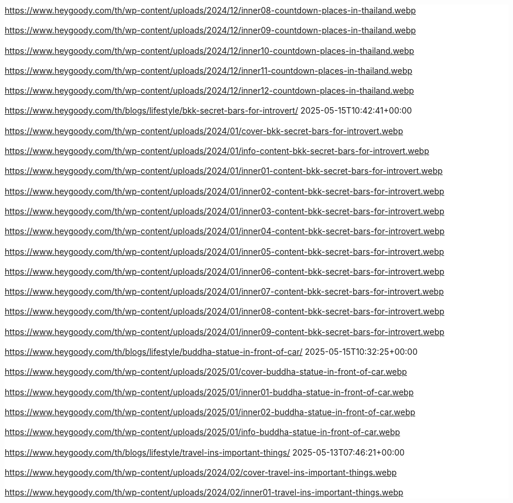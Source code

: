https://www.heygoody.com/th/wp-content/uploads/2024/12/inner08-countdown-places-in-thailand.webp

https://www.heygoody.com/th/wp-content/uploads/2024/12/inner09-countdown-places-in-thailand.webp

https://www.heygoody.com/th/wp-content/uploads/2024/12/inner10-countdown-places-in-thailand.webp

https://www.heygoody.com/th/wp-content/uploads/2024/12/inner11-countdown-places-in-thailand.webp

https://www.heygoody.com/th/wp-content/uploads/2024/12/inner12-countdown-places-in-thailand.webp

https://www.heygoody.com/th/blogs/lifestyle/bkk-secret-bars-for-introvert/
2025-05-15T10:42:41+00:00

https://www.heygoody.com/th/wp-content/uploads/2024/01/cover-bkk-secret-bars-for-introvert.webp

https://www.heygoody.com/th/wp-content/uploads/2024/01/info-content-bkk-secret-bars-for-introvert.webp

https://www.heygoody.com/th/wp-content/uploads/2024/01/inner01-content-bkk-secret-bars-for-introvert.webp

https://www.heygoody.com/th/wp-content/uploads/2024/01/inner02-content-bkk-secret-bars-for-introvert.webp

https://www.heygoody.com/th/wp-content/uploads/2024/01/inner03-content-bkk-secret-bars-for-introvert.webp

https://www.heygoody.com/th/wp-content/uploads/2024/01/inner04-content-bkk-secret-bars-for-introvert.webp

https://www.heygoody.com/th/wp-content/uploads/2024/01/inner05-content-bkk-secret-bars-for-introvert.webp

https://www.heygoody.com/th/wp-content/uploads/2024/01/inner06-content-bkk-secret-bars-for-introvert.webp

https://www.heygoody.com/th/wp-content/uploads/2024/01/inner07-content-bkk-secret-bars-for-introvert.webp

https://www.heygoody.com/th/wp-content/uploads/2024/01/inner08-content-bkk-secret-bars-for-introvert.webp

https://www.heygoody.com/th/wp-content/uploads/2024/01/inner09-content-bkk-secret-bars-for-introvert.webp

https://www.heygoody.com/th/blogs/lifestyle/buddha-statue-in-front-of-car/
2025-05-15T10:32:25+00:00

https://www.heygoody.com/th/wp-content/uploads/2025/01/cover-buddha-statue-in-front-of-car.webp

https://www.heygoody.com/th/wp-content/uploads/2025/01/inner01-buddha-statue-in-front-of-car.webp

https://www.heygoody.com/th/wp-content/uploads/2025/01/inner02-buddha-statue-in-front-of-car.webp

https://www.heygoody.com/th/wp-content/uploads/2025/01/info-buddha-statue-in-front-of-car.webp

https://www.heygoody.com/th/blogs/lifestyle/travel-ins-important-things/
2025-05-13T07:46:21+00:00

https://www.heygoody.com/th/wp-content/uploads/2024/02/cover-travel-ins-important-things.webp

https://www.heygoody.com/th/wp-content/uploads/2024/02/inner01-travel-ins-important-things.webp
